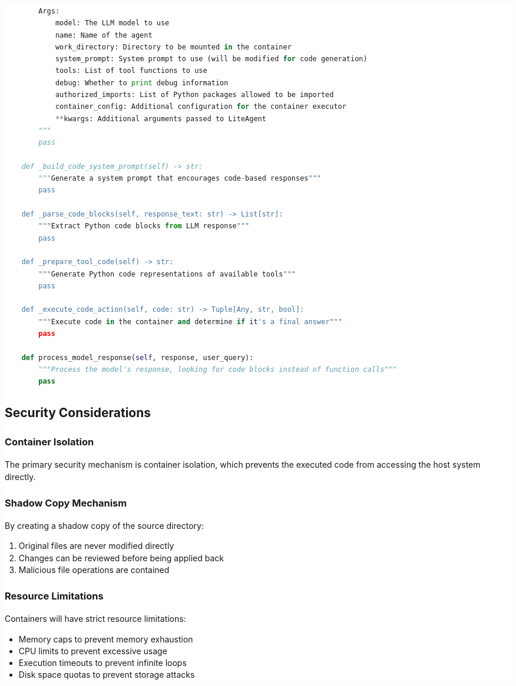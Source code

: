 ```python
        Args:
            model: The LLM model to use
            name: Name of the agent
            work_directory: Directory to be mounted in the container
            system_prompt: System prompt to use (will be modified for code generation)
            tools: List of tool functions to use
            debug: Whether to print debug information
            authorized_imports: List of Python packages allowed to be imported
            container_config: Additional configuration for the container executor
            **kwargs: Additional arguments passed to LiteAgent
        """
        pass
        
    def _build_code_system_prompt(self) -> str:
        """Generate a system prompt that encourages code-based responses"""
        pass
        
    def _parse_code_blocks(self, response_text: str) -> List[str]:
        """Extract Python code blocks from LLM response"""
        pass
        
    def _prepare_tool_code(self) -> str:
        """Generate Python code representations of available tools"""
        pass
        
    def _execute_code_action(self, code: str) -> Tuple[Any, str, bool]:
        """Execute code in the container and determine if it's a final answer"""
        pass
        
    def process_model_response(self, response, user_query):
        """Process the model's response, looking for code blocks instead of function calls"""
        pass
```

## Security Considerations

### Container Isolation
The primary security mechanism is container isolation, which prevents the executed code from accessing the host system directly.

### Shadow Copy Mechanism
By creating a shadow copy of the source directory:
1. Original files are never modified directly
2. Changes can be reviewed before being applied back
3. Malicious file operations are contained

### Resource Limitations
Containers will have strict resource limitations:
- Memory caps to prevent memory exhaustion
- CPU limits to prevent excessive usage
- Execution timeouts to prevent infinite loops
- Disk space quotas to prevent storage attacks
